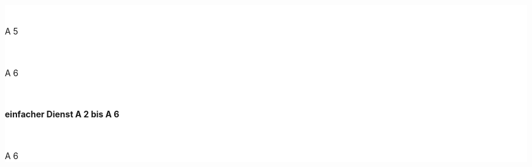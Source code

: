  

</td>

</tr>

<tr>

<td style="border-right: 0.5pt solid ; border-bottom: 0.5pt solid ; " align="justify" valign="top" charoff="50">

A 5

</td>

<td style="border-bottom: 0.5pt solid ; " align="left" valign="top" charoff="50">

 

</td>

</tr>

<tr>

<td style="border-right: 0.5pt solid ; border-bottom: 0.5pt solid ; " align="justify" valign="top" charoff="50">

A 6

</td>

<td style="border-bottom: 0.5pt solid ; " align="left" valign="top" charoff="50">

 

</td>

</tr>

<tr>

<td style="border-right: 0.5pt solid ; border-bottom: 0.5pt solid ; " align="justify" valign="top" charoff="50">

<span style=";font-weight:bold">einfacher Dienst A 2 bis A 6</span>

</td>

<td style="border-bottom: 0.5pt solid ; " align="left" valign="top" charoff="50">

 

</td>

</tr>

<tr>

<td style="border-right: 0.5pt solid ; border-bottom: 0.5pt solid ; " align="justify" valign="top" charoff="50">

A 6

</td>

<td style="border-bottom: 0.5pt solid ; " align="left" valign="top" charoff="50">
